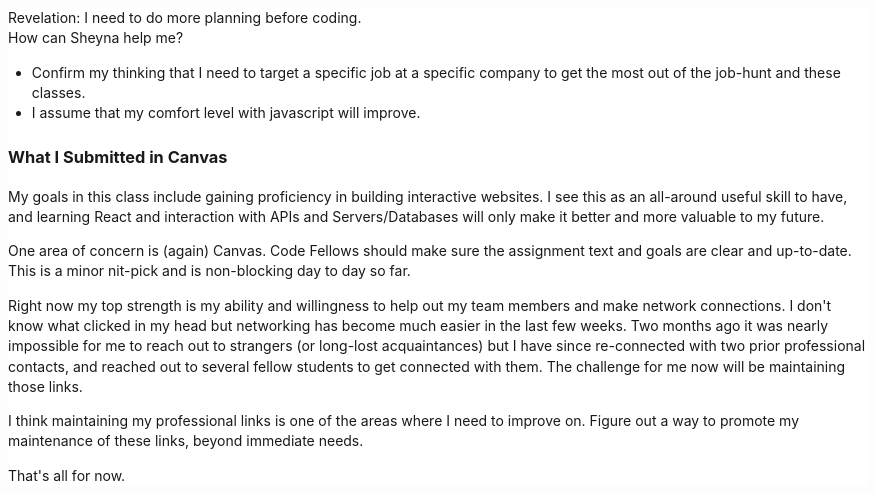 Revelation: I need to do more planning before coding.  
How can Sheyna help me?

- Confirm my thinking that I need to target a specific job at a specific company to get the most out of the job-hunt and these classes.  
- I assume that my comfort level with javascript will improve.  

### What I Submitted in Canvas

My goals in this class include gaining proficiency in building interactive websites. I see this as an all-around useful skill to have, and learning React and interaction with APIs and Servers/Databases will only make it better and more valuable to my future.  

One area of concern is (again) Canvas. Code Fellows should make sure the assignment text and goals are clear and up-to-date. This is a minor nit-pick and is non-blocking day to day so far.  

Right now my top strength is my ability and willingness to help out my team members and make network connections. I don't know what clicked in my head but networking has become much easier in the last few weeks. Two months ago it was nearly impossible for me to reach out to strangers (or long-lost acquaintances) but I have since re-connected with two prior professional contacts, and reached out to several fellow students to get connected with them. The challenge for me now will be maintaining those links.  

I think maintaining my professional links is one of the areas where I need to improve on. Figure out a way to promote my maintenance of these links, beyond immediate needs.  

That's all for now.
